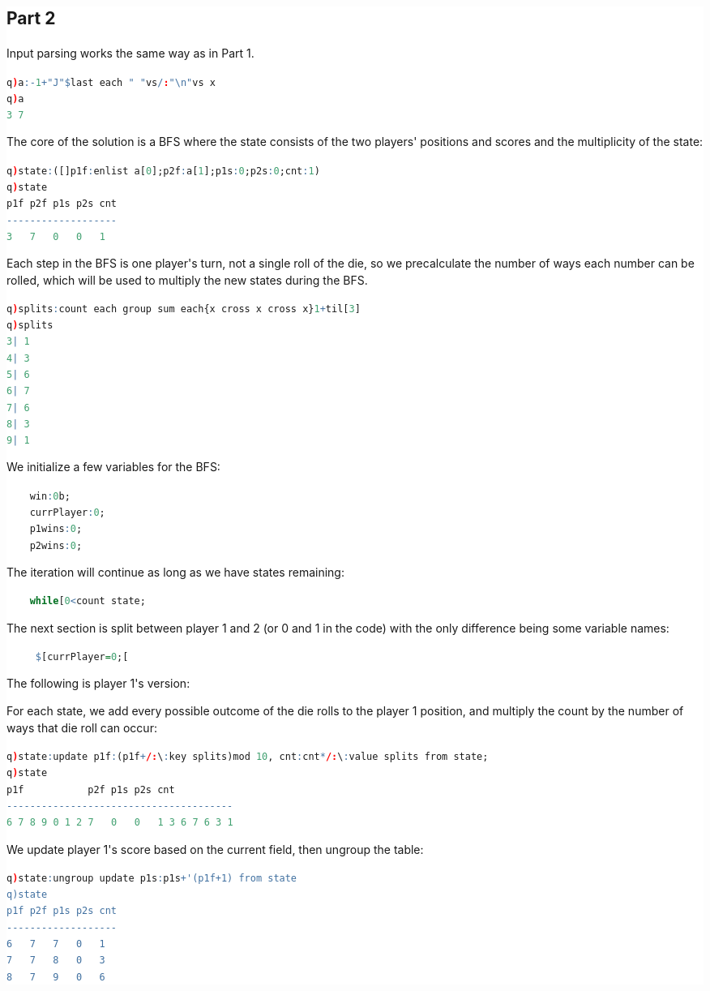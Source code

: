 ## Part 2
Input parsing works the same way as in Part 1.
```q
q)a:-1+"J"$last each " "vs/:"\n"vs x
q)a
3 7
```
The core of the solution is a BFS where the state consists of the two players' positions and scores
and the multiplicity of the state:
```q
q)state:([]p1f:enlist a[0];p2f:a[1];p1s:0;p2s:0;cnt:1)
q)state
p1f p2f p1s p2s cnt
-------------------
3   7   0   0   1
```
Each step in the BFS is one player's turn, not a single roll of the die, so we precalculate the
number of ways each number can be rolled, which will be used to multiply the new states during the
BFS.
```q
q)splits:count each group sum each{x cross x cross x}1+til[3]
q)splits
3| 1
4| 3
5| 6
6| 7
7| 6
8| 3
9| 1
```
We initialize a few variables for the BFS:
```q
    win:0b;
    currPlayer:0;
    p1wins:0;
    p2wins:0;
```
The iteration will continue as long as we have states remaining:
```q
    while[0<count state;
```
The next section is split between player 1 and 2 (or 0 and 1 in the code) with the only difference
being some variable names:
```q
     $[currPlayer=0;[
```
The following is player 1's version:

For each state, we add every possible outcome of the die rolls to the player 1 position, and
multiply the count by the number of ways that die roll can occur:
```q
q)state:update p1f:(p1f+/:\:key splits)mod 10, cnt:cnt*/:\:value splits from state;
q)state
p1f           p2f p1s p2s cnt
---------------------------------------
6 7 8 9 0 1 2 7   0   0   1 3 6 7 6 3 1
```
We update player 1's score based on the current field, then ungroup the table:
```q
q)state:ungroup update p1s:p1s+'(p1f+1) from state
q)state
p1f p2f p1s p2s cnt
-------------------
6   7   7   0   1
7   7   8   0   3
8   7   9   0   6
```